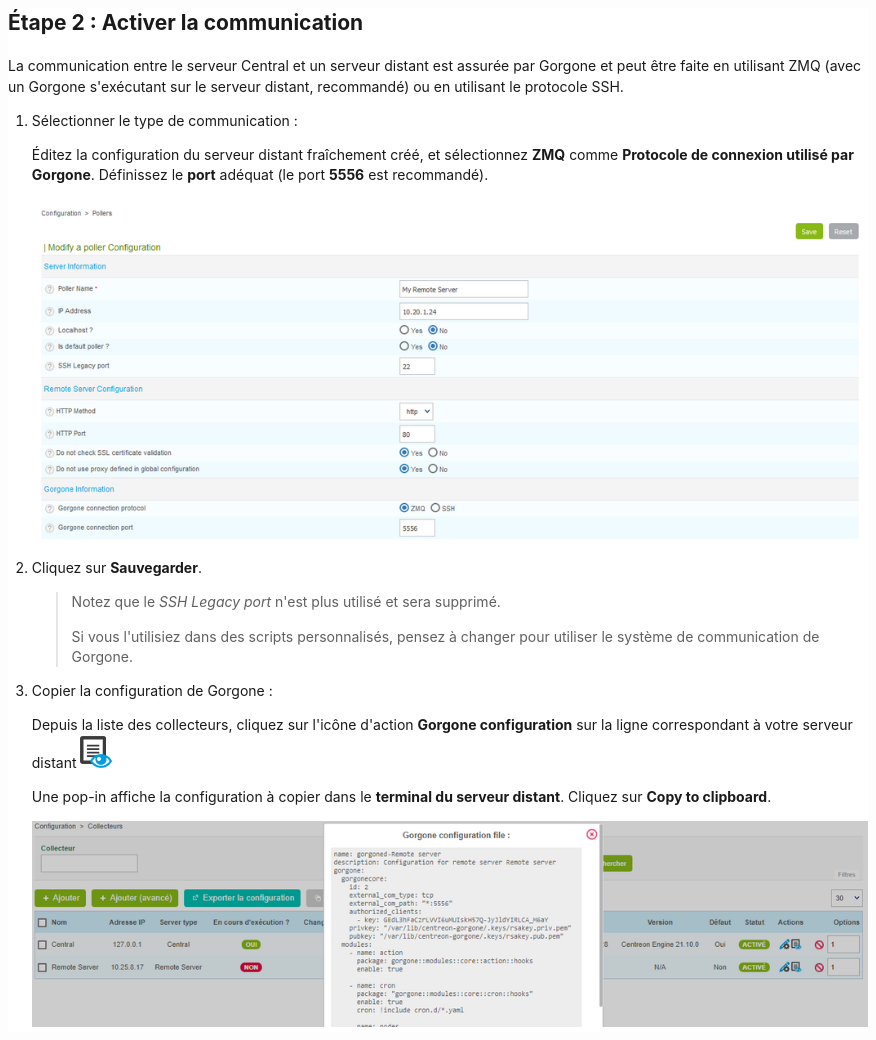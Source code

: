 ## Étape 2 : Activer la communication

La communication entre le serveur Central et un serveur distant est assurée par Gorgone et peut
être faite en utilisant ZMQ (avec un Gorgone s'exécutant sur le serveur distant,
recommandé) ou en utilisant le protocole SSH.

<Tabs groupId="sync">
<TabItem value="Avec ZMQ" label="Avec ZMQ">

1. Sélectionner le type de communication :

    Éditez la configuration du serveur distant fraîchement créé, et sélectionnez **ZMQ**
    comme **Protocole de connexion utilisé par Gorgone**. Définissez le **port**
    adéquat (le port **5556** est recommandé).

    ![image](../../assets/monitoring/monitoring-servers/remote-edit-zmq.png)

2. Cliquez sur **Sauvegarder**.

    > Notez que le *SSH Legacy port* n'est plus utilisé et sera supprimé.
    >
    > Si vous l'utilisiez dans des scripts personnalisés, pensez à changer pour
    > utiliser le système de communication de Gorgone.

2. Copier la configuration de Gorgone :

    Depuis la liste des collecteurs, cliquez sur l'icône d'action **Gorgone
    configuration** sur la ligne correspondant à votre serveur distant ![image](../../assets/monitoring/monitoring-servers/gorgone-configuration.png#thumbnail2)

    Une pop-in affiche la configuration à copier dans le **terminal du serveur
    distant**.
    Cliquez sur **Copy to clipboard**.

    ![image](../../assets/monitoring/monitoring-servers/remote-gorgone-display-config.png)

